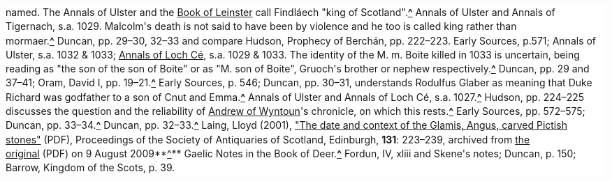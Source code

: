 named. The Annals of Ulster and the [Book of Leinster](https://en.wikipedia.org/wiki/Book_of_Leinster) call Findláech "king of Scotland".**[^](https://en.wikipedia.org/wiki/Malcolm_II_of_Scotland#cite_ref-23)** Annals of Ulster and Annals of Tigernach, s.a. 1029. Malcolm's death is not said to have been by violence and he too is called king rather than mormaer.**[^](https://en.wikipedia.org/wiki/Malcolm_II_of_Scotland#cite_ref-24)** Duncan, pp. 29–30, 32–33 and compare Hudson, Prophecy of Berchán, pp. 222–223. Early Sources, p.571; Annals of Ulster, s.a. 1032 & 1033; [Annals of Loch Cé](https://en.wikipedia.org/wiki/Annals_of_Loch_C%C3%A9), s.a. 1029 & 1033. The identity of the M. m. Boite killed in 1033 is uncertain, being reading as "the son of the son of Boite" or as "M. son of Boite", Gruoch's brother or nephew respectively.**[^](https://en.wikipedia.org/wiki/Malcolm_II_of_Scotland#cite_ref-25)** Duncan, pp. 29 and 37–41; Oram, David I, pp. 19–21.**[^](https://en.wikipedia.org/wiki/Malcolm_II_of_Scotland#cite_ref-26)** Early Sources, p. 546; Duncan, pp. 30–31, understands Rodulfus Glaber as meaning that Duke Richard was godfather to a son of Cnut and Emma.**[^](https://en.wikipedia.org/wiki/Malcolm_II_of_Scotland#cite_ref-27)** Annals of Ulster and Annals of Loch Cé, s.a. 1027.**[^](https://en.wikipedia.org/wiki/Malcolm_II_of_Scotland#cite_ref-28)** Hudson, pp. 224–225 discusses the question and the reliability of [Andrew of Wyntoun](https://en.wikipedia.org/wiki/Andrew_of_Wyntoun)'s chronicle, on which this rests.**[^](https://en.wikipedia.org/wiki/Malcolm_II_of_Scotland#cite_ref-29)** Early Sources, pp. 572–575; Duncan, pp. 33–34.**[^](https://en.wikipedia.org/wiki/Malcolm_II_of_Scotland#cite_ref-30)** Duncan, pp. 32–33.**[^](https://en.wikipedia.org/wiki/Malcolm_II_of_Scotland#cite_ref-31)** Laing, Lloyd (2001), ["The date and context of the Glamis, Angus, carved Pictish stones"](http://webarchive.nationalarchives.gov.uk/20090809004407/http://ads.ahds.ac.uk/catalogue/adsdata/PSAS_2002/pdf/vol_131/131_223_239.pdf) (PDF), Proceedings of the Society of Antiquaries of Scotland, Edinburgh, **131**: 223–239, archived from [the original](http://ads.ahds.ac.uk/catalogue/adsdata/PSAS_2002/pdf/vol_131/131_223_239.pdf) (PDF) on 9 August 2009**[^](https://en.wikipedia.org/wiki/Malcolm_II_of_Scotland#cite_ref-32)** Gaelic Notes in the Book of Deer.**[^](https://en.wikipedia.org/wiki/Malcolm_II_of_Scotland#cite_ref-33)** Fordun, IV, xliii and Skene's notes; Duncan, p. 150; Barrow, Kingdom of the Scots, p. 39.